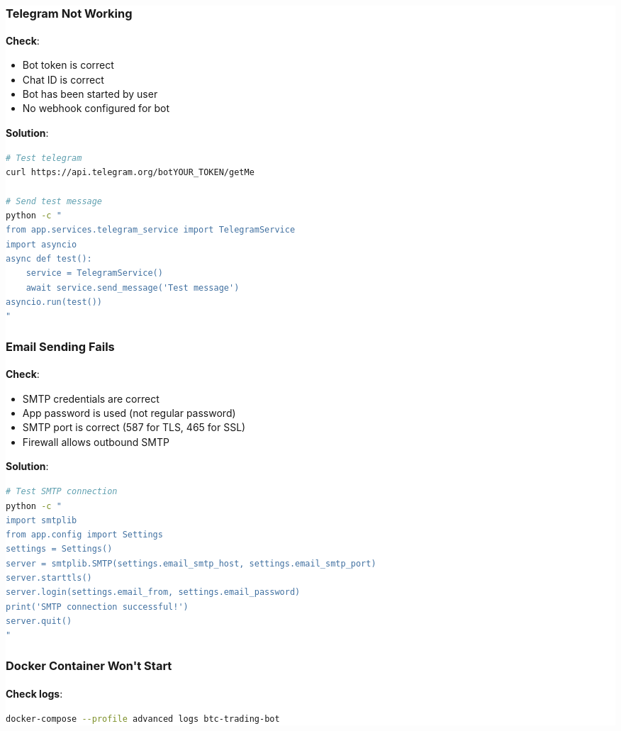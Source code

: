 ### Telegram Not Working

**Check**:
- Bot token is correct
- Chat ID is correct
- Bot has been started by user
- No webhook configured for bot

**Solution**:
```bash
# Test telegram
curl https://api.telegram.org/botYOUR_TOKEN/getMe

# Send test message
python -c "
from app.services.telegram_service import TelegramService
import asyncio
async def test():
    service = TelegramService()
    await service.send_message('Test message')
asyncio.run(test())
"
```

### Email Sending Fails

**Check**:
- SMTP credentials are correct
- App password is used (not regular password)
- SMTP port is correct (587 for TLS, 465 for SSL)
- Firewall allows outbound SMTP

**Solution**:
```bash
# Test SMTP connection
python -c "
import smtplib
from app.config import Settings
settings = Settings()
server = smtplib.SMTP(settings.email_smtp_host, settings.email_smtp_port)
server.starttls()
server.login(settings.email_from, settings.email_password)
print('SMTP connection successful!')
server.quit()
"
```

### Docker Container Won't Start

**Check logs**:
```bash
docker-compose --profile advanced logs btc-trading-bot
```

